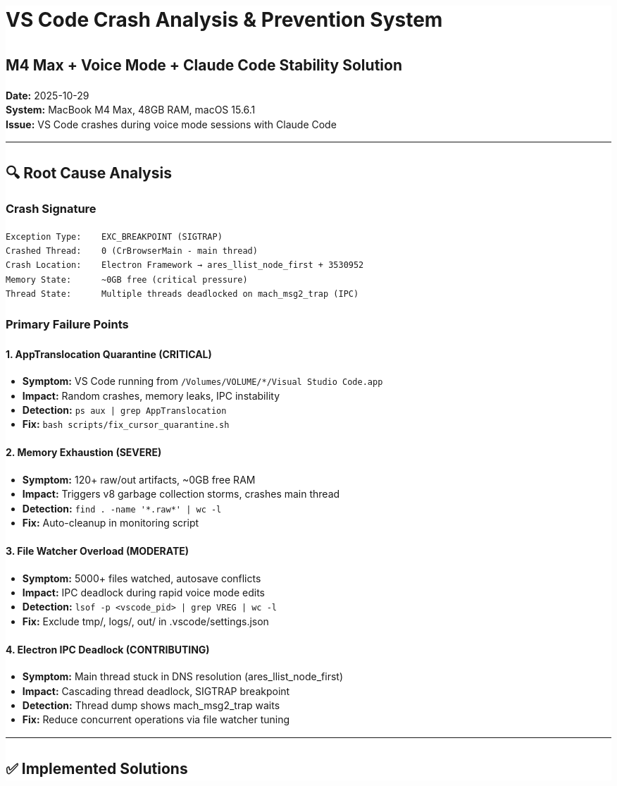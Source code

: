 # VS Code Crash Analysis & Prevention System
## M4 Max + Voice Mode + Claude Code Stability Solution

**Date:** 2025-10-29  
**System:** MacBook M4 Max, 48GB RAM, macOS 15.6.1  
**Issue:** VS Code crashes during voice mode sessions with Claude Code

---

## 🔍 Root Cause Analysis

### Crash Signature
```
Exception Type:    EXC_BREAKPOINT (SIGTRAP)
Crashed Thread:    0 (CrBrowserMain - main thread)
Crash Location:    Electron Framework → ares_llist_node_first + 3530952
Memory State:      ~0GB free (critical pressure)
Thread State:      Multiple threads deadlocked on mach_msg2_trap (IPC)
```

### Primary Failure Points

#### 1. **AppTranslocation Quarantine** (CRITICAL)
- **Symptom:** VS Code running from `/Volumes/VOLUME/*/Visual Studio Code.app`
- **Impact:** Random crashes, memory leaks, IPC instability
- **Detection:** `ps aux | grep AppTranslocation`
- **Fix:** `bash scripts/fix_cursor_quarantine.sh`

#### 2. **Memory Exhaustion** (SEVERE)
- **Symptom:** 120+ raw/out artifacts, ~0GB free RAM
- **Impact:** Triggers v8 garbage collection storms, crashes main thread
- **Detection:** `find . -name '*.raw*' | wc -l`
- **Fix:** Auto-cleanup in monitoring script

#### 3. **File Watcher Overload** (MODERATE)
- **Symptom:** 5000+ files watched, autosave conflicts
- **Impact:** IPC deadlock during rapid voice mode edits
- **Detection:** `lsof -p <vscode_pid> | grep VREG | wc -l`
- **Fix:** Exclude tmp/, logs/, out/ in .vscode/settings.json

#### 4. **Electron IPC Deadlock** (CONTRIBUTING)
- **Symptom:** Main thread stuck in DNS resolution (ares_llist_node_first)
- **Impact:** Cascading thread deadlock, SIGTRAP breakpoint
- **Detection:** Thread dump shows mach_msg2_trap waits
- **Fix:** Reduce concurrent operations via file watcher tuning

---

## ✅ Implemented Solutions
